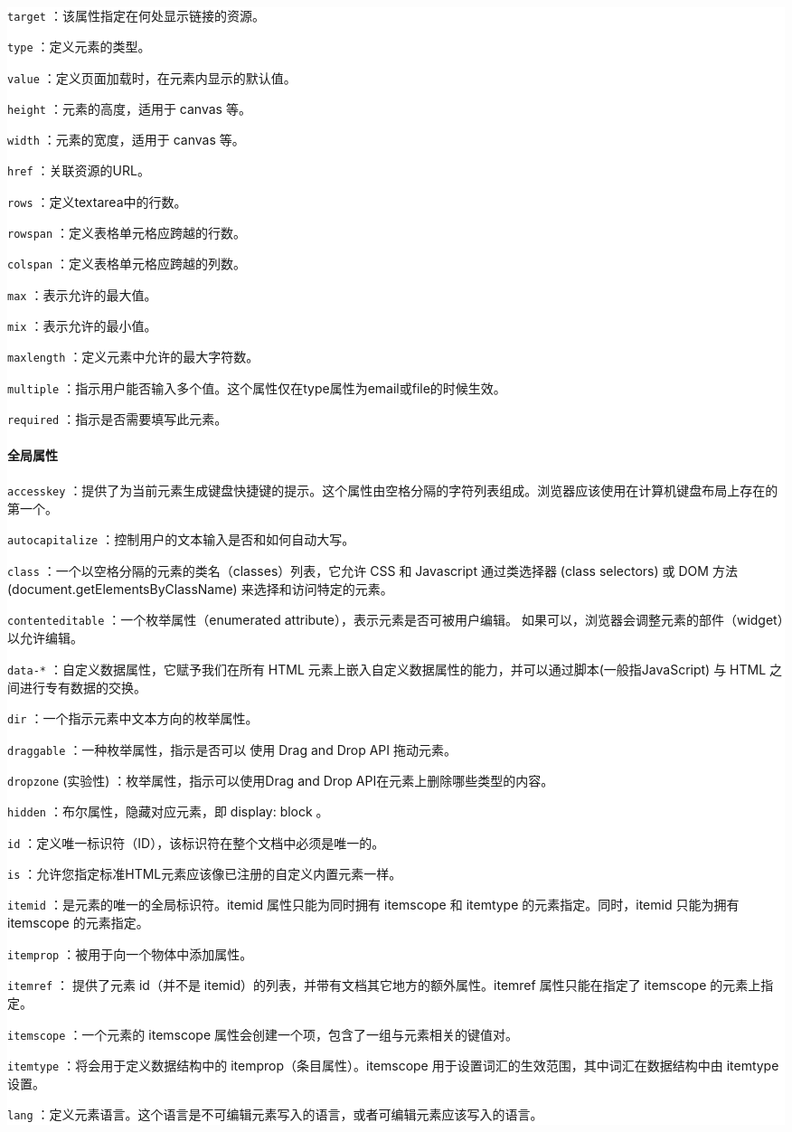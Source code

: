 `target` ：该属性指定在何处显示链接的资源。

`type` ：定义元素的类型。

`value` ：定义页面加载时，在元素内显示的默认值。

`height` ：元素的高度，适用于 canvas 等。

`width` ：元素的宽度，适用于 canvas 等。

`href` ：关联资源的URL。

`rows` ：定义textarea中的行数。

`rowspan` ：定义表格单元格应跨越的行数。

`colspan` ：定义表格单元格应跨越的列数。

`max` ：表示允许的最大值。

`mix` ：表示允许的最小值。

`maxlength` ：定义元素中允许的最大字符数。

`multiple` ：指示用户能否输入多个值。这个属性仅在type属性为email或file的时候生效。

`required` ：指示是否需要填写此元素。

#### 全局属性

`accesskey` ：提供了为当前元素生成键盘快捷键的提示。这个属性由空格分隔的字符列表组成。浏览器应该使用在计算机键盘布局上存在的第一个。

`autocapitalize` ：控制用户的文本输入是否和如何自动大写。

`class` ：一个以空格分隔的元素的类名（classes）列表，它允许 CSS 和 Javascript 通过类选择器 (class selectors) 或 DOM 方法 (document.getElementsByClassName) 来选择和访问特定的元素。

`contenteditable` ：一个枚举属性（enumerated attribute），表示元素是否可被用户编辑。 如果可以，浏览器会调整元素的部件（widget）以允许编辑。

`data-*` ：自定义数据属性，它赋予我们在所有 HTML 元素上嵌入自定义数据属性的能力，并可以通过脚本(一般指JavaScript) 与 HTML 之间进行专有数据的交换。

`dir` ：一个指示元素中文本方向的枚举属性。

`draggable` ：一种枚举属性，指示是否可以 使用 Drag and Drop API 拖动元素。

`dropzone` (实验性) ：枚举属性，指示可以使用Drag and Drop API在元素上删除哪些类型的内容。

`hidden` ：布尔属性，隐藏对应元素，即 display: block 。

`id` ：定义唯一标识符（ID），该标识符在整个文档中必须是唯一的。

`is` ：允许您指定标准HTML元素应该像已注册的自定义内置元素一样。

`itemid` ：是元素的唯一的全局标识符。itemid 属性只能为同时拥有 itemscope 和 itemtype 的元素指定。同时，itemid 只能为拥有 itemscope 的元素指定。

`itemprop` ：被用于向一个物体中添加属性。

`itemref` ： 提供了元素 id（并不是 itemid）的列表，并带有文档其它地方的额外属性。itemref 属性只能在指定了 itemscope 的元素上指定。

`itemscope` ：一个元素的 itemscope 属性会创建一个项，包含了一组与元素相关的键值对。

`itemtype` ：将会用于定义数据结构中的 itemprop（条目属性）。itemscope 用于设置词汇的生效范围，其中词汇在数据结构中由 itemtype 设置。

`lang` ：定义元素语言。这个语言是不可编辑元素写入的语言，或者可编辑元素应该写入的语言。
